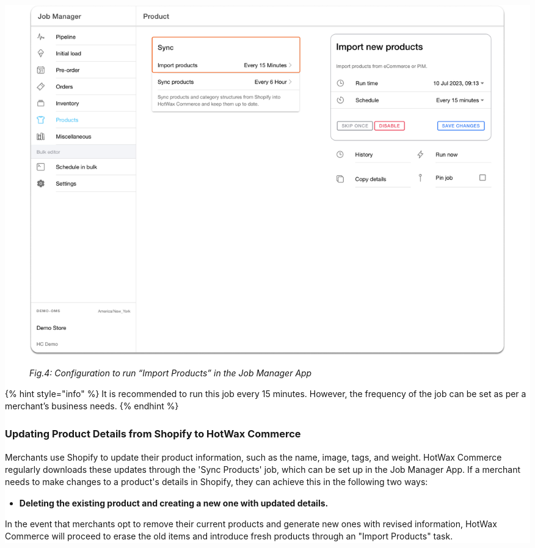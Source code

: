 <figure><img src=".gitbook/assets/Import Products.png" alt=""><figcaption><p><em>Fig.4: Configuration to run “Import Products” in the Job Manager App</em></p></figcaption></figure>

{% hint style="info" %}
It is recommended to run this job every 15 minutes. However, the frequency of the job can be set as per a merchant’s business needs.
{% endhint %}

### Updating Product Details from Shopify to HotWax Commerce

Merchants use Shopify to update their product information, such as the name, image, tags, and weight. HotWax Commerce regularly downloads these updates through the 'Sync Products' job, which can be set up in the Job Manager App. If a merchant needs to make changes to a product's details in Shopify, they can achieve this in the following two ways:

* **Deleting the existing product and creating a new one with updated details.**&#x20;

In the event that merchants opt to remove their current products and generate new ones with revised information, HotWax Commerce will proceed to erase the old items and introduce fresh products through an "Import Products" task.
